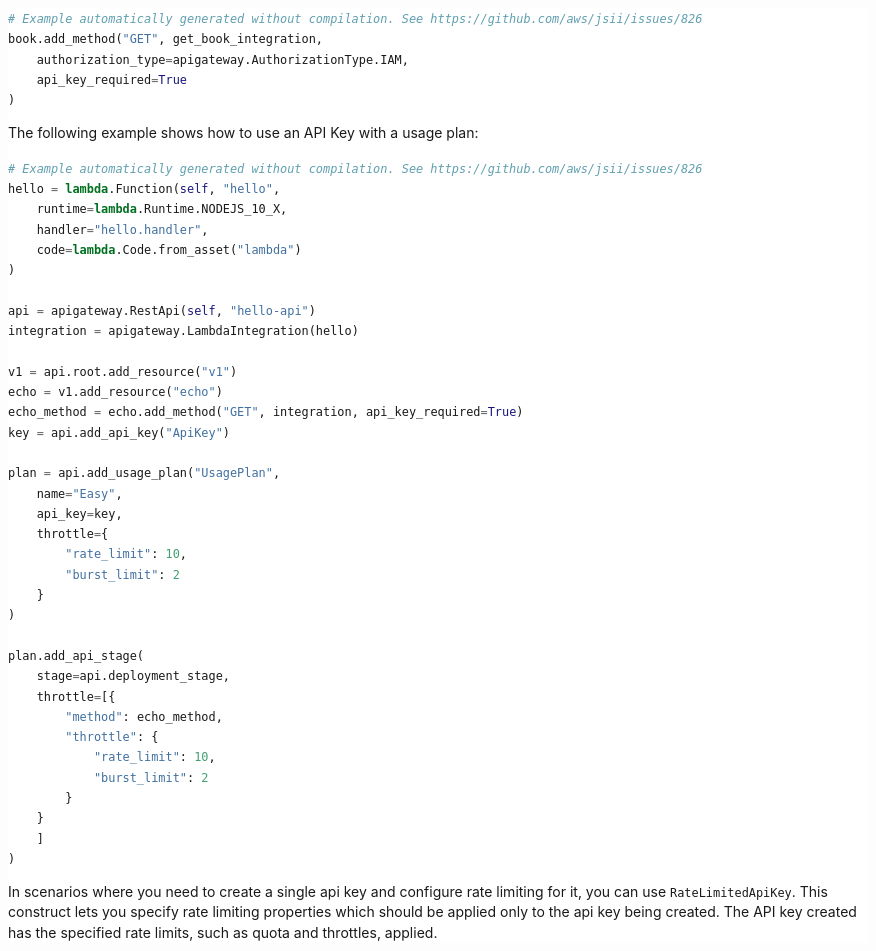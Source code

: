 ```python
# Example automatically generated without compilation. See https://github.com/aws/jsii/issues/826
book.add_method("GET", get_book_integration,
    authorization_type=apigateway.AuthorizationType.IAM,
    api_key_required=True
)
```

The following example shows how to use an API Key with a usage plan:

```python
# Example automatically generated without compilation. See https://github.com/aws/jsii/issues/826
hello = lambda.Function(self, "hello",
    runtime=lambda.Runtime.NODEJS_10_X,
    handler="hello.handler",
    code=lambda.Code.from_asset("lambda")
)

api = apigateway.RestApi(self, "hello-api")
integration = apigateway.LambdaIntegration(hello)

v1 = api.root.add_resource("v1")
echo = v1.add_resource("echo")
echo_method = echo.add_method("GET", integration, api_key_required=True)
key = api.add_api_key("ApiKey")

plan = api.add_usage_plan("UsagePlan",
    name="Easy",
    api_key=key,
    throttle={
        "rate_limit": 10,
        "burst_limit": 2
    }
)

plan.add_api_stage(
    stage=api.deployment_stage,
    throttle=[{
        "method": echo_method,
        "throttle": {
            "rate_limit": 10,
            "burst_limit": 2
        }
    }
    ]
)
```

In scenarios where you need to create a single api key and configure rate limiting for it, you can use `RateLimitedApiKey`.
This construct lets you specify rate limiting properties which should be applied only to the api key being created.
The API key created has the specified rate limits, such as quota and throttles, applied.
